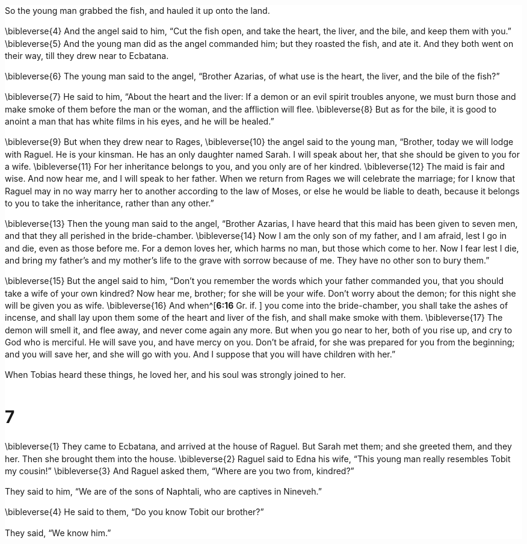 So the young man grabbed the fish, and hauled it up onto the land. 

\bibleverse{4} And the angel said to him, “Cut the fish open, and take the heart, the liver, and the bile, and keep them with you.” \bibleverse{5} And the young man did as the angel commanded him; but they roasted the fish, and ate it. And they both went on their way, till they drew near to Ecbatana. 

\bibleverse{6} The young man said to the angel, “Brother Azarias, of what use is the heart, the liver, and the bile of the fish?” 

\bibleverse{7} He said to him, “About the heart and the liver: If a demon or an evil spirit troubles anyone, we must burn those and make smoke of them before the man or the woman, and the affliction will flee. \bibleverse{8} But as for the bile, it is good to anoint a man that has white films in his eyes, and he will be healed.” 

\bibleverse{9} But when they drew near to Rages, \bibleverse{10} the angel said to the young man, “Brother, today we will lodge with Raguel. He is your kinsman. He has an only daughter named Sarah. I will speak about her, that she should be given to you for a wife. \bibleverse{11} For her inheritance belongs to you, and you only are of her kindred. \bibleverse{12} The maid is fair and wise. And now hear me, and I will speak to her father. When we return from Rages we will celebrate the marriage; for I know that Raguel may in no way marry her to another according to the law of Moses, or else he would be liable to death, because it belongs to you to take the inheritance, rather than any other.” 

\bibleverse{13} Then the young man said to the angel, “Brother Azarias, I have heard that this maid has been given to seven men, and that they all perished in the bride-chamber. \bibleverse{14} Now I am the only son of my father, and I am afraid, lest I go in and die, even as those before me. For a demon loves her, which harms no man, but those which come to her. Now I fear lest I die, and bring my father’s and my mother’s life to the grave with sorrow because of me. They have no other son to bury them.” 

\bibleverse{15} But the angel said to him, “Don’t you remember the words which your father commanded you, that you should take a wife of your own kindred? Now hear me, brother; for she will be your wife. Don’t worry about the demon; for this night she will be given you as wife. \bibleverse{16} And when^[**6:16** Gr. if. ] you come into the bride-chamber, you shall take the ashes of incense, and shall lay upon them some of the heart and liver of the fish, and shall make smoke with them. \bibleverse{17} The demon will smell it, and flee away, and never come again any more. But when you go near to her, both of you rise up, and cry to God who is merciful. He will save you, and have mercy on you. Don’t be afraid, for she was prepared for you from the beginning; and you will save her, and she will go with you. And I suppose that you will have children with her.” 


When Tobias heard these things, he loved her, and his soul was strongly joined to her. 

# 7 
\bibleverse{1} They came to Ecbatana, and arrived at the house of Raguel. But Sarah met them; and she greeted them, and they her. Then she brought them into the house. \bibleverse{2} Raguel said to Edna his wife, “This young man really resembles Tobit my cousin!” \bibleverse{3} And Raguel asked them, “Where are you two from, kindred?” 

They said to him, “We are of the sons of Naphtali, who are captives in Nineveh.” 

\bibleverse{4} He said to them, “Do you know Tobit our brother?” 

They said, “We know him.” 
